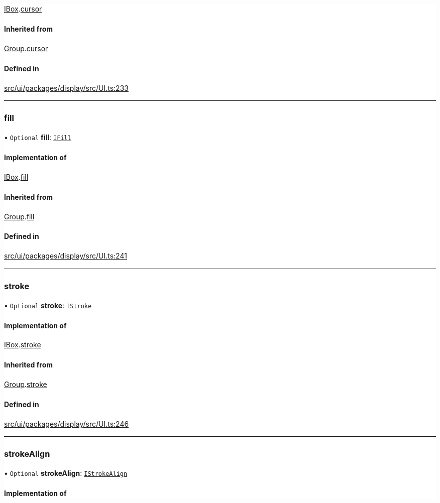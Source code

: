 [IBox](../interfaces/IBox.md).[cursor](../interfaces/IBox.md#cursor)

#### Inherited from

[Group](Group.md).[cursor](Group.md#cursor)

#### Defined in

[src/ui/packages/display/src/UI.ts:233](https://github.com/leaferjs/leafer-ui/blob/60106e52e15189ef407f949c7d78e5668e97d1c6/packages/display/src/UI.ts#L233)

___

### fill

• `Optional` **fill**: [`IFill`](../modules.md#ifill)

#### Implementation of

[IBox](../interfaces/IBox.md).[fill](../interfaces/IBox.md#fill)

#### Inherited from

[Group](Group.md).[fill](Group.md#fill)

#### Defined in

[src/ui/packages/display/src/UI.ts:241](https://github.com/leaferjs/leafer-ui/blob/60106e52e15189ef407f949c7d78e5668e97d1c6/packages/display/src/UI.ts#L241)

___

### stroke

• `Optional` **stroke**: [`IStroke`](../modules.md#istroke)

#### Implementation of

[IBox](../interfaces/IBox.md).[stroke](../interfaces/IBox.md#stroke)

#### Inherited from

[Group](Group.md).[stroke](Group.md#stroke)

#### Defined in

[src/ui/packages/display/src/UI.ts:246](https://github.com/leaferjs/leafer-ui/blob/60106e52e15189ef407f949c7d78e5668e97d1c6/packages/display/src/UI.ts#L246)

___

### strokeAlign

• `Optional` **strokeAlign**: [`IStrokeAlign`](../modules.md#istrokealign)

#### Implementation of
